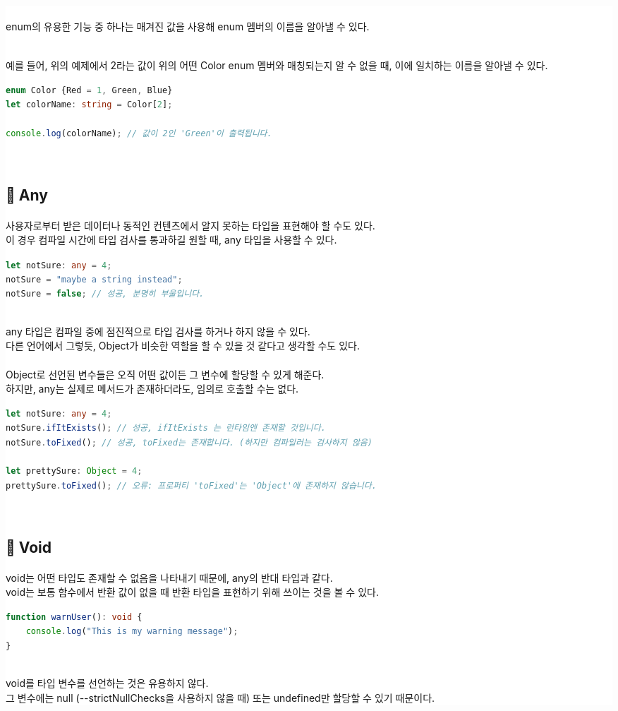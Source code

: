 <br/>
enum의 유용한 기능 중 하나는 매겨진 값을 사용해 enum 멤버의 이름을 알아낼 수 있다.<br/><br/>

예를 들어, 위의 예제에서 2라는 값이 위의 어떤 Color enum 멤버와 매칭되는지 알 수 없을 때, 이에 일치하는 이름을 알아낼 수 있다.

```TypeScript
enum Color {Red = 1, Green, Blue}
let colorName: string = Color[2];

console.log(colorName); // 값이 2인 'Green'이 출력됩니다.
```

<br/>

## 🐽 Any

사용자로부터 받은 데이터나 동적인 컨텐츠에서 알지 못하는 타입을 표현해야 할 수도 있다.<br/>
이 경우 컴파일 시간에 타입 검사를 통과하길 원할 때, any 타입을 사용할 수 있다.

```TypeScript
let notSure: any = 4;
notSure = "maybe a string instead";
notSure = false; // 성공, 분명히 부울입니다.
```

<br/>
any 타입은 컴파일 중에 점진적으로 타입 검사를 하거나 하지 않을 수 있다.<br/>
다른 언어에서 그렇듯, Object가 비슷한 역할을 할 수 있을 것 같다고 생각할 수도 있다.<br/><br/>
Object로 선언된 변수들은 오직 어떤 값이든 그 변수에 할당할 수 있게 해준다.<br/>
하지만, any는 실제로 메서드가 존재하더라도, 임의로 호출할 수는 없다.

```TypeScript
let notSure: any = 4;
notSure.ifItExists(); // 성공, ifItExists 는 런타임엔 존재할 것입니다.
notSure.toFixed(); // 성공, toFixed는 존재합니다. (하지만 컴파일러는 검사하지 않음)

let prettySure: Object = 4;
prettySure.toFixed(); // 오류: 프로퍼티 'toFixed'는 'Object'에 존재하지 않습니다.
```

<br/>

## 🐽 Void

void는 어떤 타입도 존재할 수 없음을 나타내기 때문에, any의 반대 타입과 같다.<br/>
void는 보통 함수에서 반환 값이 없을 때 반환 타입을 표현하기 위해 쓰이는 것을 볼 수 있다.

```TypeScript
function warnUser(): void {
    console.log("This is my warning message");
}
```

<br/>
void를 타입 변수를 선언하는 것은 유용하지 않다.<br/>
그 변수에는 null (--strictNullChecks을 사용하지 않을 때) 또는 undefined만 할당할 수 있기 때문이다.
